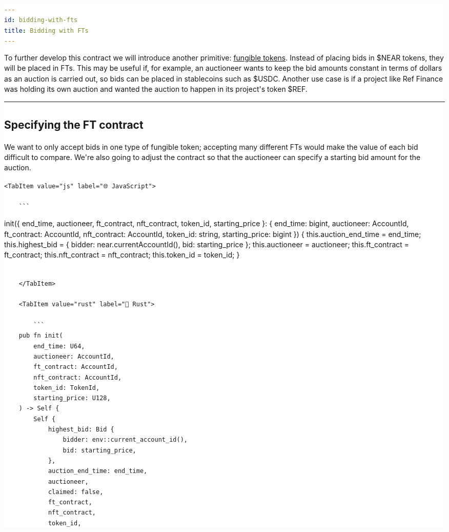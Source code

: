 ```yaml
---
id: bidding-with-fts
title: Bidding with FTs
---
```





To further develop this contract we will introduce another primitive: [fungible tokens](../../primitives/ft.md). Instead of placing bids in $NEAR tokens, they will be placed in FTs. This may be useful if, for example, an auctioneer wants to keep the bid amounts constant in terms of dollars as an auction is carried out, so bids can be placed in stablecoins such as $USDC. Another use case is if a project like Ref Finance was holding its own auction and wanted the auction to happen in its project's token $REF.

---

## Specifying the FT contract 

We want to only accept bids in one type of fungible token; accepting many different FTs would make the value of each bid difficult to compare. We're also going to adjust the contract so that the auctioneer can specify a starting bid amount for the auction.

<Tabs groupId="code-tabs">

    <TabItem value="js" label="🌐 JavaScript">

        ```
  init({ end_time, auctioneer, ft_contract, nft_contract, token_id, starting_price }: { end_time: bigint, auctioneer: AccountId, ft_contract: AccountId, nft_contract: AccountId, token_id: string, starting_price: bigint }) {
    this.auction_end_time = end_time;
    this.highest_bid = { bidder: near.currentAccountId(), bid: starting_price };
    this.auctioneer = auctioneer;
    this.ft_contract = ft_contract;
    this.nft_contract = nft_contract;
    this.token_id = token_id;
  }

```

    </TabItem>

    <TabItem value="rust" label="🦀 Rust">

        ```
    pub fn init(
        end_time: U64,
        auctioneer: AccountId,
        ft_contract: AccountId,
        nft_contract: AccountId,
        token_id: TokenId,
        starting_price: U128,
    ) -> Self {
        Self {
            highest_bid: Bid {
                bidder: env::current_account_id(),
                bid: starting_price,
            },
            auction_end_time: end_time,
            auctioneer,
            claimed: false,
            ft_contract,
            nft_contract,
            token_id,
```